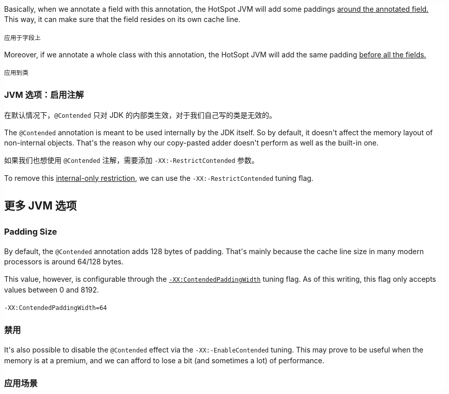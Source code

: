 Basically, when we annotate a field with this annotation,
the HotSpot JVM will add some paddings [around the annotated field.](https://github.com/openjdk/jdk/blob/319b4e71e1400f8a482f0ab42377d40056c6f0ac/src/hotspot/share/classfile/classFileParser.cpp#L4454)
This way, it can make sure that the field resides on its own cache line.

```text
应用于字段上
```

Moreover, if we annotate a whole class with this annotation,
the HotSopt JVM will add the same padding [before all the fields.](https://github.com/openjdk/jdk/blob/319b4e71e1400f8a482f0ab42377d40056c6f0ac/src/hotspot/share/classfile/classFileParser.cpp#L4236)

```text
应用到类
```

### JVM 选项：启用注解

在默认情况下，`@Contended` 只对 JDK 的内部类生效，对于我们自己写的类是无效的。

The `@Contended` annotation is meant to be used internally by the JDK itself.
So by default, it doesn't affect the memory layout of non-internal objects.
That's the reason why our copy-pasted adder doesn't perform as well as the built-in one.

如果我们也想使用 `@Contended` 注解，需要添加 `-XX:-RestrictContended` 参数。

To remove this [internal-only restriction](https://github.com/openjdk/jdk/blob/985061ac28af56eb4593c6cd7d69d6556b5608f9/src/hotspot/share/classfile/classFileParser.cpp#L2118),
we can use the `-XX:-RestrictContended` tuning flag.

## 更多 JVM 选项

### Padding Size

By default, the `@Contended` annotation adds 128 bytes of padding.
That's mainly because the cache line size in many modern processors is around 64/128 bytes.

This value, however, is configurable through the [`-XX:ContendedPaddingWidth`](https://github.com/openjdk/jdk/blob/7436ef236e4826f93df1af53c4aa73429afde41f/src/hotspot/share/runtime/globals.hpp#L769) tuning flag.
As of this writing, this flag only accepts values between 0 and 8192.

```text
-XX:ContendedPaddingWidth=64
```

### 禁用

It's also possible to disable the `@Contended` effect via the `-XX:-EnableContended` tuning.
This may prove to be useful when the memory is at a premium,
and we can afford to lose a bit (and sometimes a lot) of performance.

### 应用场景
